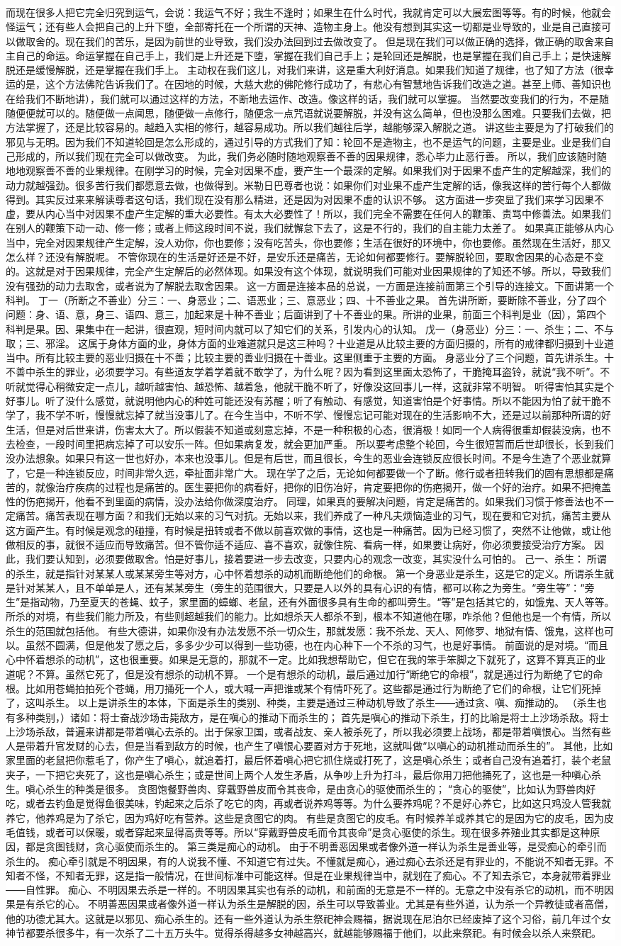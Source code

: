 而现在很多人把它完全归究到运气，会说：我运气不好；我生不逢时；如果生在什么时代，我就肯定可以大展宏图等等。有的时候，他就会怪运气；还有些人会把自己的上升下堕，全部寄托在一个所谓的天神、造物主身上。他没有想到其实这一切都是业导致的，业是自己直接可以做取舍的。现在我们的苦乐，是因为前世的业导致，我们没办法回到过去做改变了。
但是现在我们可以做正确的选择，做正确的取舍来自主自己的命运。命运掌握在自己手上，我们是上升还是下堕，掌握在我们自己手上；是轮回还是解脱，也是掌握在我们自己手上；是快速解脱还是缓慢解脱，还是掌握在我们手上。
主动权在我们这儿，对我们来讲，这是重大利好消息。如果我们知道了规律，也了知了方法（很幸运的是，这个方法佛陀告诉我们了。在因地的时候，大慈大悲的佛陀修行成功了，有悲心有智慧地告诉我们改造之道。甚至上师、善知识也在给我们不断地讲），我们就可以通过这样的方法，不断地去运作、改造。像这样的话，我们就可以掌握。
当然要改变我们的行为，不是随随便便就可以的。随便做一点闻思，随便做一点修行，随便念一点咒语就说要解脱，并没有这么简单，但也没那么困难。只要我们去做，把方法掌握了，还是比较容易的。越趋入实相的修行，越容易成功。所以我们越往后学，越能够深入解脱之道。
讲这些主要是为了打破我们的邪见与无明。因为我们不知道轮回是怎么形成的，通过引导的方式我们了知：轮回不是造物主，也不是运气的问题，主要是业。业是我们自己形成的，所以我们现在完全可以做改变。
为此，我们务必随时随地观察善不善的因果规律，悉心毕力止恶行善。
所以，我们应该随时随地地观察善不善的业果规律。在刚学习的时候，完全对因果不虚，要产生一个最深的定解。如果我们对于因果不虚产生的定解越深，我们的动力就越强劲。很多苦行我们都愿意去做，也做得到。米勒日巴尊者也说：如果你们对业果不虚产生定解的话，像我这样的苦行每个人都做得到。其实反过来来解读尊者这句话，我们现在没有那么精进，还是因为对因果不虚的认识不够。
这方面进一步突显了我们来学习因果不虚，要从内心当中对因果不虚产生定解的重大必要性。有太大必要性了！所以，我们完全不需要在任何人的鞭策、责骂中修善法。如果我们在别人的鞭策下动一动、修一修；或者上师这段时间不说，我们就懈怠下去了，这是不行的，我们的自主能力太差了。
如果真正能够从内心当中，完全对因果规律产生定解，没人劝你，你也要修；没有吃苦头，你也要修；生活在很好的环境中，你也要修。虽然现在生活好，那又怎么样？还没有解脱呢。
不管你现在的生活是好还是不好，是安乐还是痛苦，无论如何都要修行。要解脱轮回，要取舍因果的心态是不变的。这就是对于因果规律，完全产生定解后的必然体现。如果没有这个体现，就说明我们可能对业因果规律的了知还不够。所以，导致我们没有强劲的动力去取舍，或者说为了解脱去取舍因果。
这一方面是连接本品的总说，一方面是连接前面第三个引导的连接文。下面讲第一个科判。
丁一（所断之不善业）分三：一、身恶业；二、语恶业；三、意恶业；四、十不善业之果。
首先讲所断，要断除不善业，分了四个问题：身、语、意，身三、语四、意三，加起来是十种不善业；后面讲到了十不善业的果。所讲的业果，前面三个科判是业（因），第四个科判是果。因、果集中在一起讲，很直观，短时间内就可以了知它们的关系，引发内心的认知。
戊一（身恶业）分三：一、杀生；二、不与取；三、邪淫。
这属于身体方面的业，身体方面的业难道就只是这三种吗？十业道是从比较主要的方面归摄的，所有的戒律都归摄到十业道当中。所有比较主要的恶业归摄在十不善；比较主要的善业归摄在十善业。这里侧重于主要的方面。
身恶业分了三个问题，首先讲杀生。十不善中杀生的罪业，必须要学习。有些道友学着学着就不敢学了，为什么呢？因为看到这里面太恐怖了，干脆掩耳盗铃，就说“我不听”。不听就觉得心稍微安定一点儿，越听越害怕、越恐怖、越着急，他就干脆不听了，好像没这回事儿一样，这就非常不明智。
听得害怕其实是个好事儿。听了没什么感觉，就说明他内心的种姓可能还没有苏醒；听了有触动、有感觉，知道害怕是个好事情。所以不能因为怕了就干脆不学了，我不学不听，慢慢就忘掉了就当没事儿了。在今生当中，不听不学、慢慢忘记可能对现在的生活影响不大，还是过以前那种所谓的好生活，但是对后世来讲，伤害太大了。所以假装不知道或刻意忘掉，不是一种积极的心态，很消极！如同一个人病得很重却假装没病，也不去检查，一段时间里把病忘掉了可以安乐一阵。但如果病复发，就会更加严重。
所以要考虑整个轮回，今生很短暂而后世却很长，长到我们没办法想象。如果只有这一世也好办，本来也没事儿。但是有后世，而且很长，今生的恶业会连锁反应很长时间。不是今生造了个恶业就算了，它是一种连锁反应，时间非常久远，牵扯面非常广大。
现在学了之后，无论如何都要做一个了断。修行或者扭转我们的固有思想都是痛苦的，就像治疗疾病的过程也是痛苦的。医生要把你的病看好，把你的旧伤冶好，肯定要把你的伤疤揭开，做一个好的治疗。如果不把掩盖性的伤疤揭开，他看不到里面的病情，没办法给你做深度治疗。
同理，如果真的要解决问题，肯定是痛苦的。如果我们习惯于修善法也不一定痛苦。痛苦表现在哪方面？和我们无始以来的习气对抗。无始以来，我们养成了一种凡夫烦恼造业的习气，现在要和它对抗，痛苦主要从这方面产生。有时候是观念的碰撞，有时候是扭转或者不做以前喜欢做的事情，这也是一种痛苦。因为已经习惯了，突然不让他做，或让他做相反的事，就很不适应而导致痛苦。但不管你适不适应、喜不喜欢，就像住院、看病一样，如果要让病好，你必须要接受治疗方案。
因此，我们要认知到，必须要做取舍。怕是好事儿，接着要进一步去改变，只要内心的观念一改变，其实没什么可怕的。
己一、杀生：
所谓的杀生，就是指针对某某人或某某旁生等对方，心中怀着想杀的动机而断绝他们的命根。
第一个身恶业是杀生，这是它的定义。所谓杀生就是针对某某人，且不单单是人，还有某某旁生（旁生的范围很大，只要是人以外的具有心识的有情，都可以称之为旁生。“旁生等”：“旁生”是指动物，乃至夏天的苍蝇、蚊子，家里面的蟑螂、老鼠，还有外面很多具有生命的都叫旁生。“等”是包括其它的，如饿鬼、天人等等。所杀的对境，有些我们能力所及，有些则超越我们的能力。比如想杀天人都杀不到，根本不知道他在哪，咋杀他？但他也是一个有情，所以杀生的范围就包括他。
有些大德讲，如果你没有办法发愿不杀一切众生，那就发愿：我不杀龙、天人、阿修罗、地狱有情、饿鬼，这样也可以。虽然不圆满，但是他发了愿之后，多多少少可以得到一些功德，也在内心种下一个不杀的习气，也是好事情。
前面说的是对境。“而且心中怀着想杀的动机”，这也很重要。如果是无意的，那就不一定。比如我想帮助它，但它在我的笨手笨脚之下就死了，这算不算真正的业道呢？不算。虽然它死了，但是没有想杀的动机不算。
一个是有想杀的动机，最后通过加行“断绝它的命根”，就是通过行为断绝了它的命根。比如用苍蝇拍拍死个苍蝇，用刀捅死一个人，或大喊一声把谁或某个有情吓死了。这些都是通过行为断绝了它们的命根，让它们死掉了，这叫杀生。
以上是讲杀生的本体，下面是杀生的类别、种类，主要是通过三种动机导致了杀生——通过贪、嗔、痴推动的。
（杀生也有多种类别，）诸如：将士奋战沙场击毙敌方，是在嗔心的推动下而杀生的；
首先是嗔心的推动下杀生，打的比喻是将士上沙场杀敌。将士上沙场杀敌，普遍来讲都是带着嗔心去杀的。出于保家卫国，或者战友、亲人被杀死了，所以我必须要上战场，都是带着嗔恨心。当然有些人是带着升官发财的心去，但是当看到敌方的时候，也产生了嗔恨心要置对方于死地，这就叫做“以嗔心的动机推动而杀生的”。
其他，比如家里面的老鼠把你惹毛了，你产生了嗔心，就追着打，最后怀着嗔心把它抓住烧或打死了，这是嗔心杀生；或者自己没有追着打，装个老鼠夹子，一下把它夹死了，这也是嗔心杀生；或是世间上两个人发生矛盾，从争吵上升为打斗，最后你用刀把他捅死了，这也是一种嗔心杀生。嗔心杀生的种类是很多。
贪图饱餐野兽肉、穿戴野兽皮而令其丧命，是由贪心的驱使而杀生的；
“贪心的驱使”，比如认为野兽肉好吃，或者去钓鱼是觉得鱼很美味，钓起来之后杀了吃它的肉，再或者说养鸡等等。为什么要养鸡呢？不是好心养它，比如这只鸡没人管我就养它，他养鸡是为了杀它，因为鸡好吃有营养。这些是贪图它的肉。
有些是贪图它的皮毛。有时候养羊或养其它的是因为它的皮毛，因为皮毛值钱，或者可以保暖，或者穿起来显得高贵等等。所以“穿戴野兽皮毛而令其丧命”是贪心驱使的杀生。现在很多养殖业其实都是这种原因，都是贪图钱财，贪心驱使而杀生的。
第三类是痴心的动机。
由于不明善恶因果或者像外道一样认为杀生是善业等，是受痴心的牵引而杀生的。
痴心牵引就是不明因果，有的人说我不懂、不知道它有过失。不懂就是痴心，通过痴心去杀还是有罪业的，不能说不知者无罪。不知者不怪，不知者无罪，这是指一般情况，在世间标准中可能这样。但是在业果规律当中，就划在了痴心。不了知去杀它，本身就带着罪业——自性罪。
痴心、不明因果去杀是一样的。不明因果其实也有杀的动机，和前面的无意是不一样的。无意之中没有杀它的动机，而不明因果是有杀它的心。
不明善恶因果或者像外道一样认为杀生是解脱的因，杀生可以导致善业。尤其是有些外道，认为杀一个异教徒或者高僧，他的功德尤其大。这就是以邪见、痴心杀生的。还有一些外道认为杀生祭祀神会赐福，据说现在尼泊尔已经废掉了这个习俗，前几年过个女神节都要杀很多牛，有一次杀了二十五万头牛。觉得杀得越多女神越高兴，就越能够赐福于他们，以此来祭祀。有时候会以杀人来祭祀。